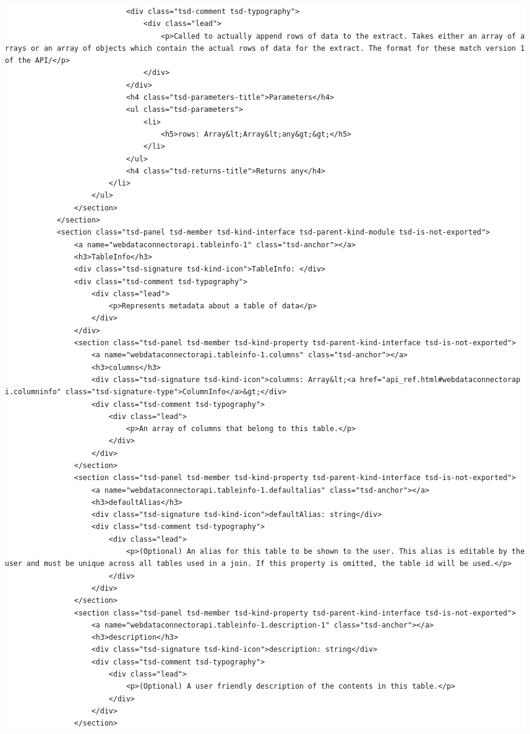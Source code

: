                                 <div class="tsd-comment tsd-typography">
                                    <div class="lead">
                                        <p>Called to actually append rows of data to the extract. Takes either an array of arrays or an array of objects which contain the actual rows of data for the extract. The format for these match version 1 of the API/</p>
                                    </div>
                                </div>
                                <h4 class="tsd-parameters-title">Parameters</h4>
                                <ul class="tsd-parameters">
                                    <li>
                                        <h5>rows: Array&lt;Array&lt;any&gt;&gt;</h5>
                                    </li>
                                </ul>
                                <h4 class="tsd-returns-title">Returns any</h4>
                            </li>
                        </ul>
                    </section>
                </section>
                <section class="tsd-panel tsd-member tsd-kind-interface tsd-parent-kind-module tsd-is-not-exported">
                    <a name="webdataconnectorapi.tableinfo-1" class="tsd-anchor"></a>
                    <h3>TableInfo</h3>
                    <div class="tsd-signature tsd-kind-icon">TableInfo: </div>
                    <div class="tsd-comment tsd-typography">
                        <div class="lead">
                            <p>Represents metadata about a table of data</p>
                        </div>
                    </div>
                    <section class="tsd-panel tsd-member tsd-kind-property tsd-parent-kind-interface tsd-is-not-exported">
                        <a name="webdataconnectorapi.tableinfo-1.columns" class="tsd-anchor"></a>
                        <h3>columns</h3>
                        <div class="tsd-signature tsd-kind-icon">columns: Array&lt;<a href="api_ref.html#webdataconnectorapi.columninfo" class="tsd-signature-type">ColumnInfo</a>&gt;</div>
                        <div class="tsd-comment tsd-typography">
                            <div class="lead">
                                <p>An array of columns that belong to this table.</p>
                            </div>
                        </div>
                    </section>
                    <section class="tsd-panel tsd-member tsd-kind-property tsd-parent-kind-interface tsd-is-not-exported">
                        <a name="webdataconnectorapi.tableinfo-1.defaultalias" class="tsd-anchor"></a>
                        <h3>defaultAlias</h3>
                        <div class="tsd-signature tsd-kind-icon">defaultAlias: string</div>
                        <div class="tsd-comment tsd-typography">
                            <div class="lead">
                                <p>(Optional) An alias for this table to be shown to the user. This alias is editable by the user and must be unique across all tables used in a join. If this property is omitted, the table id will be used.</p>
                            </div>
                        </div>
                    </section>
                    <section class="tsd-panel tsd-member tsd-kind-property tsd-parent-kind-interface tsd-is-not-exported">
                        <a name="webdataconnectorapi.tableinfo-1.description-1" class="tsd-anchor"></a>
                        <h3>description</h3>
                        <div class="tsd-signature tsd-kind-icon">description: string</div>
                        <div class="tsd-comment tsd-typography">
                            <div class="lead">
                                <p>(Optional) A user friendly description of the contents in this table.</p>
                            </div>
                        </div>
                    </section>